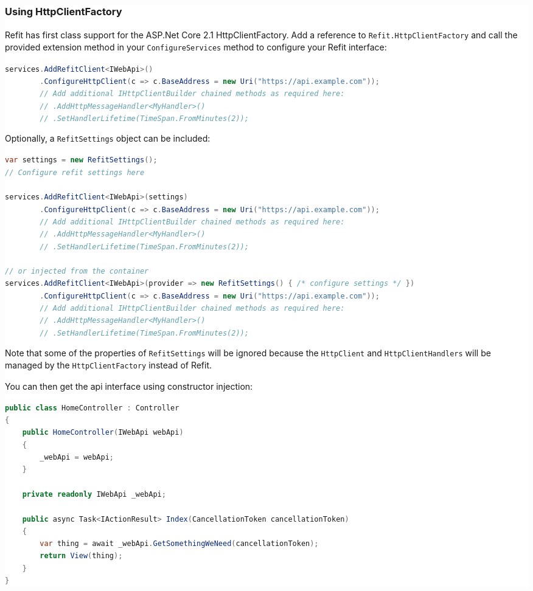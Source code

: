### Using HttpClientFactory

Refit has first class support for the ASP.Net Core 2.1 HttpClientFactory. Add a reference to `Refit.HttpClientFactory` and call
the provided extension method in your `ConfigureServices` method to configure your Refit interface:

```csharp
services.AddRefitClient<IWebApi>()
        .ConfigureHttpClient(c => c.BaseAddress = new Uri("https://api.example.com"));
        // Add additional IHttpClientBuilder chained methods as required here:
        // .AddHttpMessageHandler<MyHandler>()
        // .SetHandlerLifetime(TimeSpan.FromMinutes(2));
```

Optionally, a `RefitSettings` object can be included:
```csharp
var settings = new RefitSettings();
// Configure refit settings here

services.AddRefitClient<IWebApi>(settings)
        .ConfigureHttpClient(c => c.BaseAddress = new Uri("https://api.example.com"));
        // Add additional IHttpClientBuilder chained methods as required here:
        // .AddHttpMessageHandler<MyHandler>()
        // .SetHandlerLifetime(TimeSpan.FromMinutes(2));

// or injected from the container
services.AddRefitClient<IWebApi>(provider => new RefitSettings() { /* configure settings */ })
        .ConfigureHttpClient(c => c.BaseAddress = new Uri("https://api.example.com"));
        // Add additional IHttpClientBuilder chained methods as required here:
        // .AddHttpMessageHandler<MyHandler>()
        // .SetHandlerLifetime(TimeSpan.FromMinutes(2));

```
Note that some of the properties of `RefitSettings` will be ignored because the `HttpClient` and `HttpClientHandlers` will be managed by the `HttpClientFactory` instead of Refit.

You can then get the api interface using constructor injection:

```csharp
public class HomeController : Controller
{
    public HomeController(IWebApi webApi)
    {
        _webApi = webApi;
    }

    private readonly IWebApi _webApi;

    public async Task<IActionResult> Index(CancellationToken cancellationToken)
    {
        var thing = await _webApi.GetSomethingWeNeed(cancellationToken);
        return View(thing);
    }
}
```
